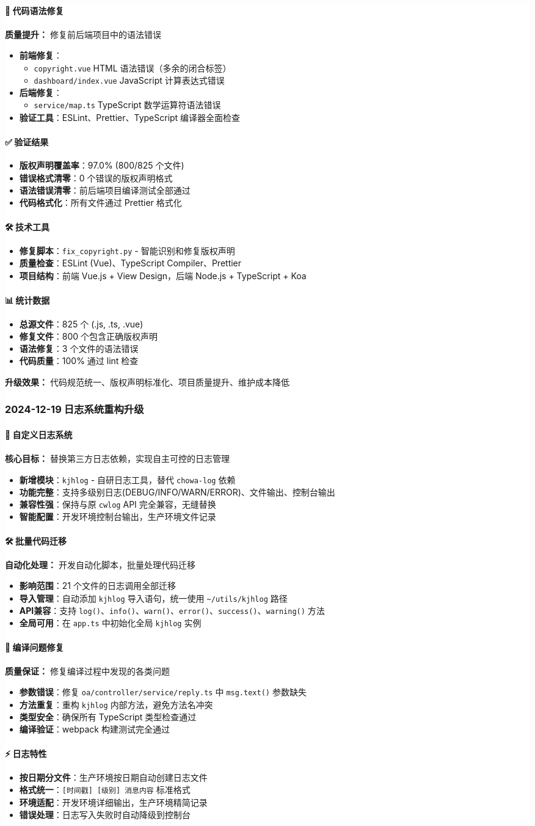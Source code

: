 #### 🐛 代码语法修复
**质量提升：** 修复前后端项目中的语法错误
- **前端修复**：
  - `copyright.vue` HTML 语法错误（多余的闭合标签）
  - `dashboard/index.vue` JavaScript 计算表达式错误
- **后端修复**：
  - `service/map.ts` TypeScript 数学运算符语法错误
- **验证工具**：ESLint、Prettier、TypeScript 编译器全面检查

#### ✅ 验证结果
- **版权声明覆盖率**：97.0% (800/825 个文件)
- **错误格式清零**：0 个错误的版权声明格式
- **语法错误清零**：前后端项目编译测试全部通过
- **代码格式化**：所有文件通过 Prettier 格式化

#### 🛠️ 技术工具
- **修复脚本**：`fix_copyright.py` - 智能识别和修复版权声明
- **质量检查**：ESLint (Vue)、TypeScript Compiler、Prettier
- **项目结构**：前端 Vue.js + View Design，后端 Node.js + TypeScript + Koa

#### 📊 统计数据
- **总源文件**：825 个 (.js, .ts, .vue)
- **修复文件**：800 个包含正确版权声明
- **语法修复**：3 个文件的语法错误
- **代码质量**：100% 通过 lint 检查

**升级效果：** 代码规范统一、版权声明标准化、项目质量提升、维护成本降低

### 2024-12-19 日志系统重构升级

#### 🔧 自定义日志系统
**核心目标：** 替换第三方日志依赖，实现自主可控的日志管理
- **新增模块**：`kjhlog` - 自研日志工具，替代 `chowa-log` 依赖
- **功能完整**：支持多级别日志(DEBUG/INFO/WARN/ERROR)、文件输出、控制台输出
- **兼容性强**：保持与原 `cwlog` API 完全兼容，无缝替换
- **智能配置**：开发环境控制台输出，生产环境文件记录

#### 🛠️ 批量代码迁移
**自动化处理：** 开发自动化脚本，批量处理代码迁移
- **影响范围**：21 个文件的日志调用全部迁移
- **导入管理**：自动添加 `kjhlog` 导入语句，统一使用 `~/utils/kjhlog` 路径
- **API兼容**：支持 `log()`、`info()`、`warn()`、`error()`、`success()`、`warning()` 方法
- **全局可用**：在 `app.ts` 中初始化全局 `kjhlog` 实例

#### 🐛 编译问题修复
**质量保证：** 修复编译过程中发现的各类问题
- **参数错误**：修复 `oa/controller/service/reply.ts` 中 `msg.text()` 参数缺失
- **方法重复**：重构 `kjhlog` 内部方法，避免方法名冲突
- **类型安全**：确保所有 TypeScript 类型检查通过
- **编译验证**：webpack 构建测试完全通过

#### ⚡ 日志特性
- **按日期分文件**：生产环境按日期自动创建日志文件
- **格式统一**：`[时间戳] [级别] 消息内容` 标准格式
- **环境适配**：开发环境详细输出，生产环境精简记录
- **错误处理**：日志写入失败时自动降级到控制台
